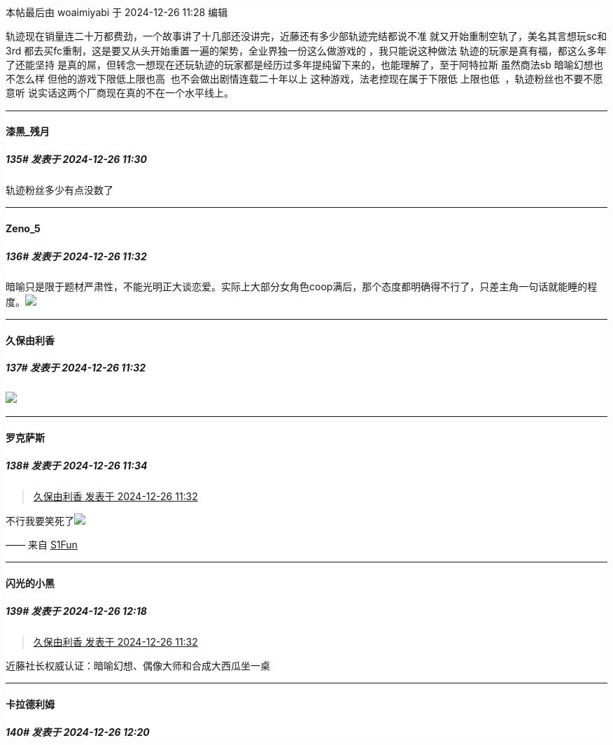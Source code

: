  本帖最后由 woaimiyabi 于 2024-12-26 11:28 编辑 

轨迹现在销量连二十万都费劲，一个故事讲了十几部还没讲完，近藤还有多少部轨迹完结都说不准 就又开始重制空轨了，美名其言想玩sc和3rd 都去买fc重制，这是要又从头开始重置一遍的架势，全业界独一份这么做游戏的 ，我只能说这种做法 轨迹的玩家是真有福，都这么多年了还能坚持 是真的屌，但转念一想现在还玩轨迹的玩家都是经历过多年提纯留下来的，也能理解了，至于阿特拉斯 虽然商法sb 暗喻幻想也不怎么样 但他的游戏下限低上限也高  也不会做出剧情连载二十年以上 这种游戏，法老控现在属于下限低 上限也低  ，轨迹粉丝也不要不愿意听 说实话这两个厂商现在真的不在一个水平线上。


*****

####  漆黑_残月  
##### 135#       发表于 2024-12-26 11:30

轨迹粉丝多少有点没数了

*****

####  Zeno_5  
##### 136#       发表于 2024-12-26 11:32

暗喻只是限于题材严肃性，不能光明正大谈恋爱。实际上大部分女角色coop满后，那个态度都明确得不行了，只差主角一句话就能睡的程度。<img src="https://static.saraba1st.com/image/smiley/face2017/143.png" referrerpolicy="no-referrer">

*****

####  久保由利香  
##### 137#       发表于 2024-12-26 11:32

<img src="https://p.sda1.dev/21/7ffa4489d7120776b0d14498c6a53612/image.jpg" referrerpolicy="no-referrer">

*****

####  罗克萨斯  
##### 138#       发表于 2024-12-26 11:34

<blockquote><a href="httphttps://bbs.saraba1st.com/2b/forum.php?mod=redirect&amp;goto=findpost&amp;pid=67021669&amp;ptid=2215688" target="_blank">久保由利香 发表于 2024-12-26 11:32</a></blockquote>
不行我要笑死了<img src="https://static.saraba1st.com/image/smiley/face2017/066.png" referrerpolicy="no-referrer">

—— 来自 [S1Fun](https://s1fun.koalcat.com)


*****

####  闪光的小黑  
##### 139#       发表于 2024-12-26 12:18

<blockquote><a href="httphttps://bbs.saraba1st.com/2b/forum.php?mod=redirect&amp;goto=findpost&amp;pid=67021669&amp;ptid=2215688" target="_blank">久保由利香 发表于 2024-12-26 11:32</a></blockquote>
近藤社长权威认证：暗喻幻想、偶像大师和合成大西瓜坐一桌

*****

####  卡拉德利姆  
##### 140#       发表于 2024-12-26 12:20

